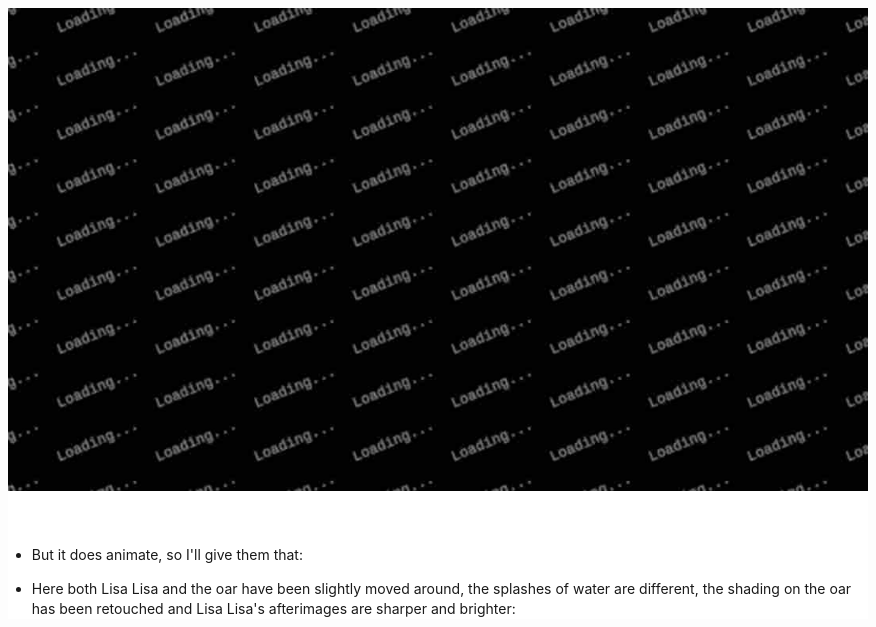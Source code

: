  <img width="100%" height="100%" class="lazyload" src="./../images/loading.jpg"
  data-src="./../images/BT16/bd-08110-1090px.jpg"
  data-srcset="./../images/BT16/bd-08110-512px.jpg 512w,
  ./../images/BT16/bd-08110-768px.jpg 768w,
  ./../images/BT16/bd-08110-1090px.jpg 1090w"
  sizes="(min-width: 1218px) 1090px,
  (min-width: 768px) 87vw,
  89vw" />
</div>

<br>

- But it does animate, so I'll give them that:

<video class='lazyload' playsinline nocontrols muted data-autoplay preload='none' loop data-poster='./../images/loadingvideo.jpg'>
  <source src="./../videos/BT16/07 - wonky animated.webm" type='video/webm; codecs="vp8, vorbis"'>
  <source src="./../videos/BT16/07 - wonky animated.mp4" type='video/mp4; codecs=avc1.42E01E,mp4a.40.2'>
</video>

- Here both Lisa Lisa and the oar have been slightly moved around, the splashes of water are different, the shading on the oar has been retouched and Lisa Lisa's afterimages are sharper and brighter:

<div id="container1" class="twentytwenty-container">